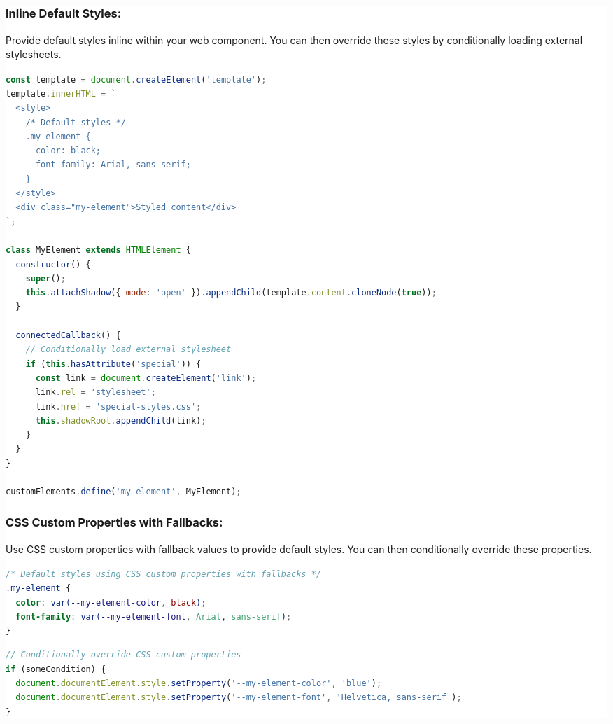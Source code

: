 ### Inline Default Styles:

Provide default styles inline within your web component. You can then override these styles by conditionally loading external stylesheets.

~~~JavaScript
const template = document.createElement('template');
template.innerHTML = `
  <style>
    /* Default styles */
    .my-element {
      color: black;
      font-family: Arial, sans-serif;
    }
  </style>
  <div class="my-element">Styled content</div>
`;

class MyElement extends HTMLElement {
  constructor() {
    super();
    this.attachShadow({ mode: 'open' }).appendChild(template.content.cloneNode(true));
  }

  connectedCallback() {
    // Conditionally load external stylesheet
    if (this.hasAttribute('special')) {
      const link = document.createElement('link');
      link.rel = 'stylesheet';
      link.href = 'special-styles.css';
      this.shadowRoot.appendChild(link);
    }
  }
}

customElements.define('my-element', MyElement);
~~~

### CSS Custom Properties with Fallbacks:

Use CSS custom properties with fallback values to provide default styles. You can then conditionally override these properties.

~~~CSS
/* Default styles using CSS custom properties with fallbacks */
.my-element {
  color: var(--my-element-color, black);
  font-family: var(--my-element-font, Arial, sans-serif);
}
~~~

~~~JavaScript
// Conditionally override CSS custom properties
if (someCondition) {
  document.documentElement.style.setProperty('--my-element-color', 'blue');
  document.documentElement.style.setProperty('--my-element-font', 'Helvetica, sans-serif');
}
~~~
